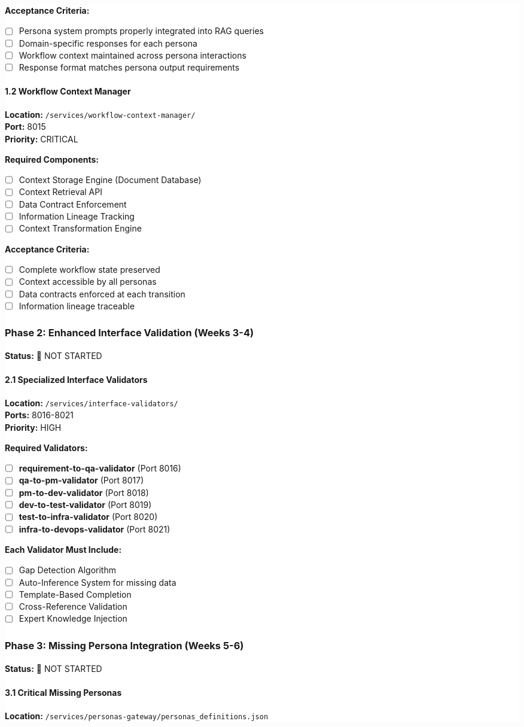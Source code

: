 **Acceptance Criteria:**
- [ ] Persona system prompts properly integrated into RAG queries
- [ ] Domain-specific responses for each persona
- [ ] Workflow context maintained across persona interactions
- [ ] Response format matches persona output requirements

#### 1.2 Workflow Context Manager
**Location:** `/services/workflow-context-manager/`  
**Port:** 8015  
**Priority:** CRITICAL

**Required Components:**
- [ ] Context Storage Engine (Document Database)
- [ ] Context Retrieval API
- [ ] Data Contract Enforcement
- [ ] Information Lineage Tracking
- [ ] Context Transformation Engine

**Acceptance Criteria:**
- [ ] Complete workflow state preserved
- [ ] Context accessible by all personas
- [ ] Data contracts enforced at each transition
- [ ] Information lineage traceable

### Phase 2: Enhanced Interface Validation (Weeks 3-4)
**Status:** 🔴 NOT STARTED

#### 2.1 Specialized Interface Validators
**Location:** `/services/interface-validators/`  
**Ports:** 8016-8021  
**Priority:** HIGH

**Required Validators:**
- [ ] **requirement-to-qa-validator** (Port 8016)
- [ ] **qa-to-pm-validator** (Port 8017)
- [ ] **pm-to-dev-validator** (Port 8018)
- [ ] **dev-to-test-validator** (Port 8019)
- [ ] **test-to-infra-validator** (Port 8020)
- [ ] **infra-to-devops-validator** (Port 8021)

**Each Validator Must Include:**
- [ ] Gap Detection Algorithm
- [ ] Auto-Inference System for missing data
- [ ] Template-Based Completion
- [ ] Cross-Reference Validation
- [ ] Expert Knowledge Injection

### Phase 3: Missing Persona Integration (Weeks 5-6)
**Status:** 🔴 NOT STARTED

#### 3.1 Critical Missing Personas
**Location:** `/services/personas-gateway/personas_definitions.json`
